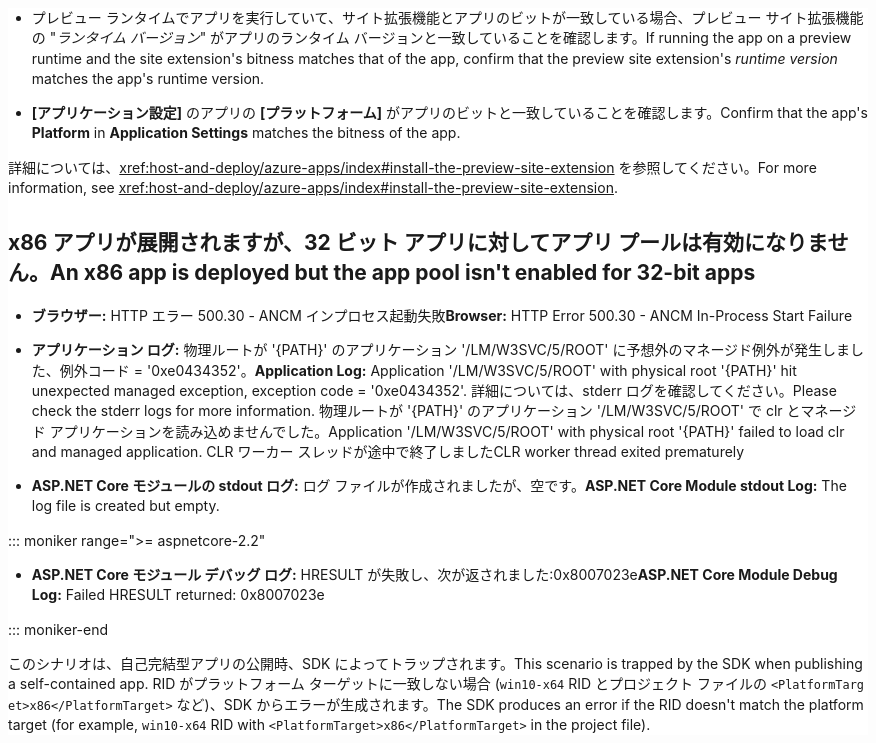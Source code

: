 * <span data-ttu-id="b78e5-166">プレビュー ランタイムでアプリを実行していて、サイト拡張機能とアプリのビットが一致している場合、プレビュー サイト拡張機能の "*ランタイム バージョン*" がアプリのランタイム バージョンと一致していることを確認します。</span><span class="sxs-lookup"><span data-stu-id="b78e5-166">If running the app on a preview runtime and the site extension's bitness matches that of the app, confirm that the preview site extension's *runtime version* matches the app's runtime version.</span></span>

* <span data-ttu-id="b78e5-167">**[アプリケーション設定]** のアプリの **[プラットフォーム]** がアプリのビットと一致していることを確認します。</span><span class="sxs-lookup"><span data-stu-id="b78e5-167">Confirm that the app's **Platform** in **Application Settings** matches the bitness of the app.</span></span>

<span data-ttu-id="b78e5-168">詳細については、<xref:host-and-deploy/azure-apps/index#install-the-preview-site-extension> を参照してください。</span><span class="sxs-lookup"><span data-stu-id="b78e5-168">For more information, see <xref:host-and-deploy/azure-apps/index#install-the-preview-site-extension>.</span></span>

## <a name="an-x86-app-is-deployed-but-the-app-pool-isnt-enabled-for-32-bit-apps"></a><span data-ttu-id="b78e5-169">x86 アプリが展開されますが、32 ビット アプリに対してアプリ プールは有効になりません。</span><span class="sxs-lookup"><span data-stu-id="b78e5-169">An x86 app is deployed but the app pool isn't enabled for 32-bit apps</span></span>

* <span data-ttu-id="b78e5-170">**ブラウザー:** HTTP エラー 500.30 - ANCM インプロセス起動失敗</span><span class="sxs-lookup"><span data-stu-id="b78e5-170">**Browser:** HTTP Error 500.30 - ANCM In-Process Start Failure</span></span>

* <span data-ttu-id="b78e5-171">**アプリケーション ログ:** 物理ルートが '{PATH}' のアプリケーション '/LM/W3SVC/5/ROOT' に予想外のマネージド例外が発生しました、例外コード = '0xe0434352'。</span><span class="sxs-lookup"><span data-stu-id="b78e5-171">**Application Log:** Application '/LM/W3SVC/5/ROOT' with physical root '{PATH}' hit unexpected managed exception, exception code = '0xe0434352'.</span></span> <span data-ttu-id="b78e5-172">詳細については、stderr ログを確認してください。</span><span class="sxs-lookup"><span data-stu-id="b78e5-172">Please check the stderr logs for more information.</span></span> <span data-ttu-id="b78e5-173">物理ルートが '{PATH}' のアプリケーション '/LM/W3SVC/5/ROOT' で clr とマネージド アプリケーションを読み込めませんでした。</span><span class="sxs-lookup"><span data-stu-id="b78e5-173">Application '/LM/W3SVC/5/ROOT' with physical root '{PATH}' failed to load clr and managed application.</span></span> <span data-ttu-id="b78e5-174">CLR ワーカー スレッドが途中で終了しました</span><span class="sxs-lookup"><span data-stu-id="b78e5-174">CLR worker thread exited prematurely</span></span>

* <span data-ttu-id="b78e5-175">**ASP.NET Core モジュールの stdout ログ:** ログ ファイルが作成されましたが、空です。</span><span class="sxs-lookup"><span data-stu-id="b78e5-175">**ASP.NET Core Module stdout Log:** The log file is created but empty.</span></span>

::: moniker range=">= aspnetcore-2.2"

* <span data-ttu-id="b78e5-176">**ASP.NET Core モジュール デバッグ ログ:** HRESULT が失敗し、次が返されました:0x8007023e</span><span class="sxs-lookup"><span data-stu-id="b78e5-176">**ASP.NET Core Module Debug Log:** Failed HRESULT returned: 0x8007023e</span></span>

::: moniker-end

<span data-ttu-id="b78e5-177">このシナリオは、自己完結型アプリの公開時、SDK によってトラップされます。</span><span class="sxs-lookup"><span data-stu-id="b78e5-177">This scenario is trapped by the SDK when publishing a self-contained app.</span></span> <span data-ttu-id="b78e5-178">RID がプラットフォーム ターゲットに一致しない場合 (`win10-x64` RID とプロジェクト ファイルの `<PlatformTarget>x86</PlatformTarget>` など)、SDK からエラーが生成されます。</span><span class="sxs-lookup"><span data-stu-id="b78e5-178">The SDK produces an error if the RID doesn't match the platform target (for example, `win10-x64` RID with `<PlatformTarget>x86</PlatformTarget>` in the project file).</span></span>
